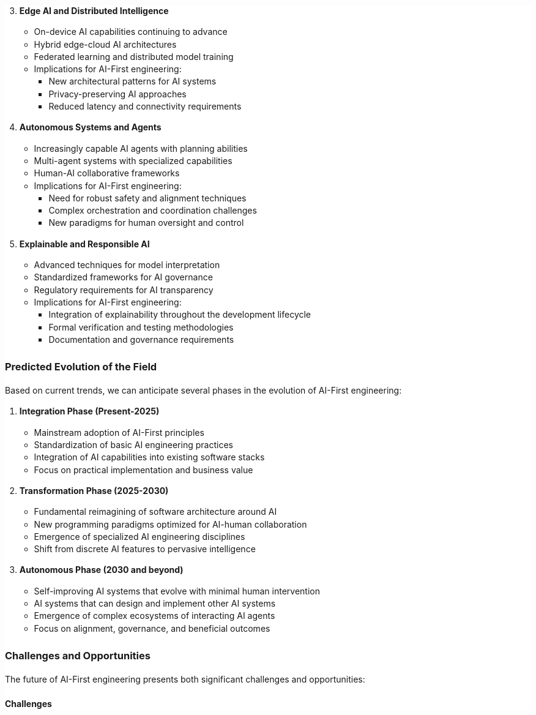 3. **Edge AI and Distributed Intelligence**
   - On-device AI capabilities continuing to advance
   - Hybrid edge-cloud AI architectures
   - Federated learning and distributed model training
   - Implications for AI-First engineering:
     - New architectural patterns for AI systems
     - Privacy-preserving AI approaches
     - Reduced latency and connectivity requirements

4. **Autonomous Systems and Agents**
   - Increasingly capable AI agents with planning abilities
   - Multi-agent systems with specialized capabilities
   - Human-AI collaborative frameworks
   - Implications for AI-First engineering:
     - Need for robust safety and alignment techniques
     - Complex orchestration and coordination challenges
     - New paradigms for human oversight and control

5. **Explainable and Responsible AI**
   - Advanced techniques for model interpretation
   - Standardized frameworks for AI governance
   - Regulatory requirements for AI transparency
   - Implications for AI-First engineering:
     - Integration of explainability throughout the development lifecycle
     - Formal verification and testing methodologies
     - Documentation and governance requirements

### Predicted Evolution of the Field

Based on current trends, we can anticipate several phases in the evolution of AI-First engineering:

1. **Integration Phase (Present-2025)**
   - Mainstream adoption of AI-First principles
   - Standardization of basic AI engineering practices
   - Integration of AI capabilities into existing software stacks
   - Focus on practical implementation and business value

2. **Transformation Phase (2025-2030)**
   - Fundamental reimagining of software architecture around AI
   - New programming paradigms optimized for AI-human collaboration
   - Emergence of specialized AI engineering disciplines
   - Shift from discrete AI features to pervasive intelligence

3. **Autonomous Phase (2030 and beyond)**
   - Self-improving AI systems that evolve with minimal human intervention
   - AI systems that can design and implement other AI systems
   - Emergence of complex ecosystems of interacting AI agents
   - Focus on alignment, governance, and beneficial outcomes

### Challenges and Opportunities

The future of AI-First engineering presents both significant challenges and opportunities:

#### Challenges
